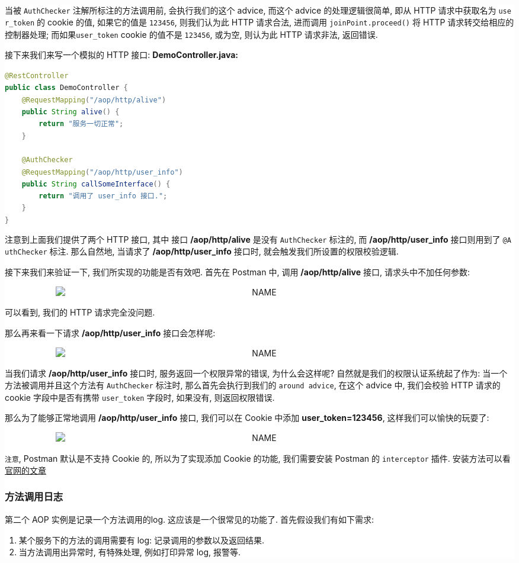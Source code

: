 当被 `AuthChecker` 注解所标注的方法调用前, 会执行我们的这个 advice, 而这个 advice 的处理逻辑很简单, 即从 HTTP 请求中获取名为 `user_token` 的 cookie 的值, 如果它的值是 `123456`, 则我们认为此 HTTP 请求合法, 进而调用 `joinPoint.proceed()` 将 HTTP 请求转交给相应的控制器处理; 而如果`user_token` cookie 的值不是 `123456`, 或为空, 则认为此 HTTP 请求非法, 返回错误.

接下来我们来写一个模拟的 HTTP 接口:
**DemoController.java:**

```java
@RestController
public class DemoController {
    @RequestMapping("/aop/http/alive")
    public String alive() {
        return "服务一切正常";
    }

    @AuthChecker
    @RequestMapping("/aop/http/user_info")
    public String callSomeInterface() {
        return "调用了 user_info 接口.";
    }
}
```

注意到上面我们提供了两个 HTTP 接口, 其中 接口 **/aop/http/alive** 是没有 `AuthChecker` 标注的, 而 **/aop/http/user_info** 接口则用到了 `@AuthChecker` 标注. 那么自然地, 当请求了 **/aop/http/user_info** 接口时, 就会触发我们所设置的权限校验逻辑.

接下来我们来验证一下, 我们所实现的功能是否有效吧.
首先在 Postman 中, 调用 **/aop/http/alive** 接口, 请求头中不加任何参数:

<div align="center"> <img src="https://infi-img.oss-cn-hangzhou.aliyuncs.com/img/20211014235824.png" style="display:block;width:80%;" alt="NAME" align=center /> </div>

可以看到, 我们的 HTTP 请求完全没问题.

那么再来看一下请求 **/aop/http/user_info** 接口会怎样呢:

<div align="center"> <img src="https://infi-img.oss-cn-hangzhou.aliyuncs.com/img/20211014235839.png" style="display:block;width:80%;" alt="NAME" align=center /> </div>

当我们请求 **/aop/http/user_info** 接口时, 服务返回一个权限异常的错误, 为什么会这样呢? 自然就是我们的权限认证系统起了作为: 当一个方法被调用并且这个方法有 `AuthChecker` 标注时, 那么首先会执行到我们的 `around advice`, 在这个 advice 中, 我们会校验 HTTP 请求的 cookie 字段中是否有携带 `user_token` 字段时, 如果没有, 则返回权限错误.

那么为了能够正常地调用 **/aop/http/user_info** 接口, 我们可以在 Cookie 中添加 **user_token=123456**, 这样我们可以愉快的玩耍了:

<div align="center"> <img src="https://infi-img.oss-cn-hangzhou.aliyuncs.com/img/20211014235858.png" style="display:block;width:80%;" alt="NAME" align=center /> </div>

`注意`, Postman 默认是不支持 Cookie 的, 所以为了实现添加 Cookie 的功能, 我们需要安装 Postman 的 `interceptor` 插件. 安装方法可以看[官网的文章](https://link.segmentfault.com/?enc=G1d106ZYXX2unwFeLlob%2BQ%3D%3D.JSe3FYMqFgMOzpDOTccrfnVcWpZU4wnJOYRkskEDvikaJ%2Bv8N2yetiKGLsS98UOM9kXu2hfUcpOlvgOBmo9dJg%3D%3D)

### 方法调用日志

第二个 AOP 实例是记录一个方法调用的log. 这应该是一个很常见的功能了.
首先假设我们有如下需求:

1. 某个服务下的方法的调用需要有 log: 记录调用的参数以及返回结果.
2. 当方法调用出异常时, 有特殊处理, 例如打印异常 log, 报警等.
